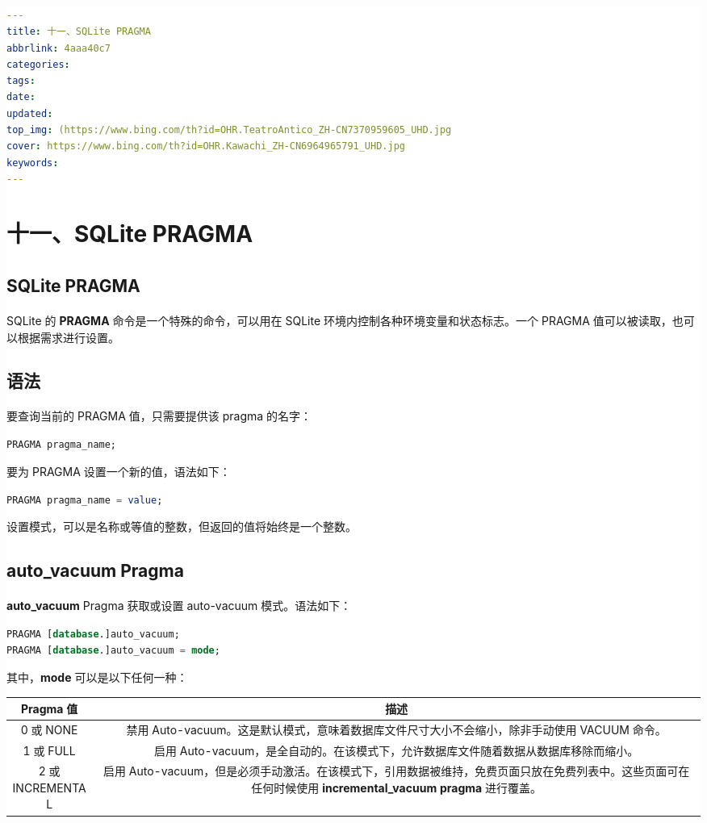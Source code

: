 ```yaml
---
title: 十一、SQLite PRAGMA
abbrlink: 4aaa40c7
categories: 
tags: 
date: 
updated: 
top_img: (https://www.bing.com/th?id=OHR.TeatroAntico_ZH-CN7370959605_UHD.jpg
cover: https://www.bing.com/th?id=OHR.Kawachi_ZH-CN6964965791_UHD.jpg
keywords: 
---
```

# 十一、SQLite PRAGMA

## SQLite PRAGMA

SQLite 的 **PRAGMA** 命令是一个特殊的命令，可以用在 SQLite 环境内控制各种环境变量和状态标志。一个 PRAGMA 值可以被读取，也可以根据需求进行设置。

## 语法

要查询当前的 PRAGMA 值，只需要提供该 pragma 的名字：

```sql
PRAGMA pragma_name;
```

要为 PRAGMA 设置一个新的值，语法如下：

```sql
PRAGMA pragma_name = value;
```

设置模式，可以是名称或等值的整数，但返回的值将始终是一个整数。

## auto_vacuum Pragma

**auto_vacuum** Pragma 获取或设置 auto-vacuum 模式。语法如下：

```sql
PRAGMA [database.]auto_vacuum;
PRAGMA [database.]auto_vacuum = mode;
```

其中，**mode** 可以是以下任何一种：

|    Pragma 值     |                             描述                             |
| :--------------: | :----------------------------------------------------------: |
|    0 或 NONE     | 禁用 Auto-vacuum。这是默认模式，意味着数据库文件尺寸大小不会缩小，除非手动使用 VACUUM 命令。 |
|    1 或 FULL     | 启用 Auto-vacuum，是全自动的。在该模式下，允许数据库文件随着数据从数据库移除而缩小。 |
| 2 或 INCREMENTAL | 启用 Auto-vacuum，但是必须手动激活。在该模式下，引用数据被维持，免费页面只放在免费列表中。这些页面可在任何时候使用 **incremental_vacuum pragma** 进行覆盖。 |
